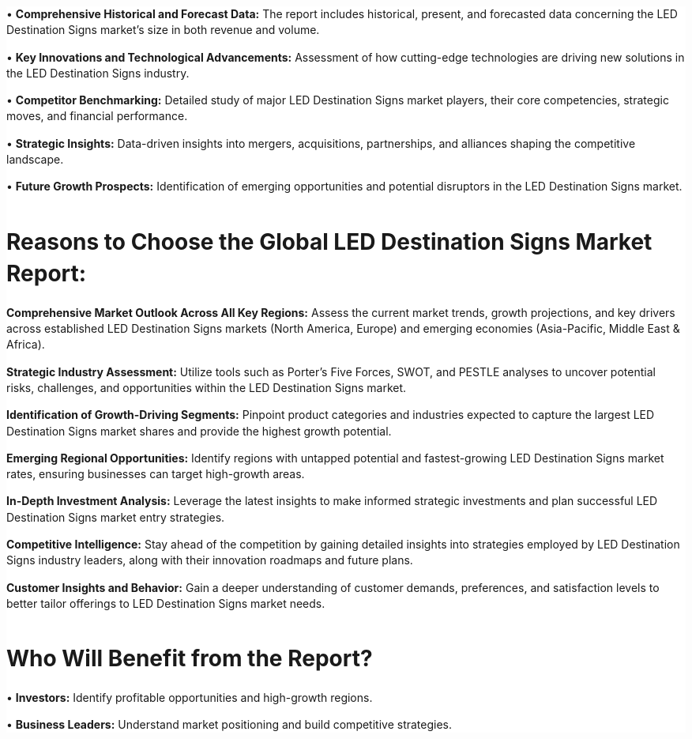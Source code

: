 • <strong>Comprehensive Historical and Forecast Data:</strong> The report includes historical, present, and forecasted data concerning the LED Destination Signs market’s size in both revenue and volume.

• <strong>Key Innovations and Technological Advancements:</strong> Assessment of how cutting-edge technologies are driving new solutions in the LED Destination Signs industry.

• <strong>Competitor Benchmarking:</strong> Detailed study of major LED Destination Signs market players, their core competencies, strategic moves, and financial performance.

• <strong>Strategic Insights:</strong> Data-driven insights into mergers, acquisitions, partnerships, and alliances shaping the competitive landscape.

• <strong>Future Growth Prospects:</strong> Identification of emerging opportunities and potential disruptors in the LED Destination Signs market.

# <strong>Reasons to Choose the Global LED Destination Signs Market Report:</strong>

<strong>Comprehensive Market Outlook Across All Key Regions:</strong>
Assess the current market trends, growth projections, and key drivers across established LED Destination Signs markets (North America, Europe) and emerging economies (Asia-Pacific, Middle East & Africa).

<strong>Strategic Industry Assessment:</strong>
Utilize tools such as Porter’s Five Forces, SWOT, and PESTLE analyses to uncover potential risks, challenges, and opportunities within the LED Destination Signs market.

<strong>Identification of Growth-Driving Segments:</strong>
Pinpoint product categories and industries expected to capture the largest LED Destination Signs market shares and provide the highest growth potential.

<strong>Emerging Regional Opportunities:</strong>
Identify regions with untapped potential and fastest-growing LED Destination Signs market rates, ensuring businesses can target high-growth areas.

<strong>In-Depth Investment Analysis:</strong>
Leverage the latest insights to make informed strategic investments and plan successful LED Destination Signs market entry strategies.

<strong>Competitive Intelligence:</strong>
Stay ahead of the competition by gaining detailed insights into strategies employed by LED Destination Signs industry leaders, along with their innovation roadmaps and future plans.

<strong>Customer Insights and Behavior:</strong>
Gain a deeper understanding of customer demands, preferences, and satisfaction levels to better tailor offerings to LED Destination Signs market needs.

# <strong>Who Will Benefit from the Report?</strong>

• <strong>Investors:</strong> Identify profitable opportunities and high-growth regions.

• <strong>Business Leaders:</strong> Understand market positioning and build competitive strategies.
